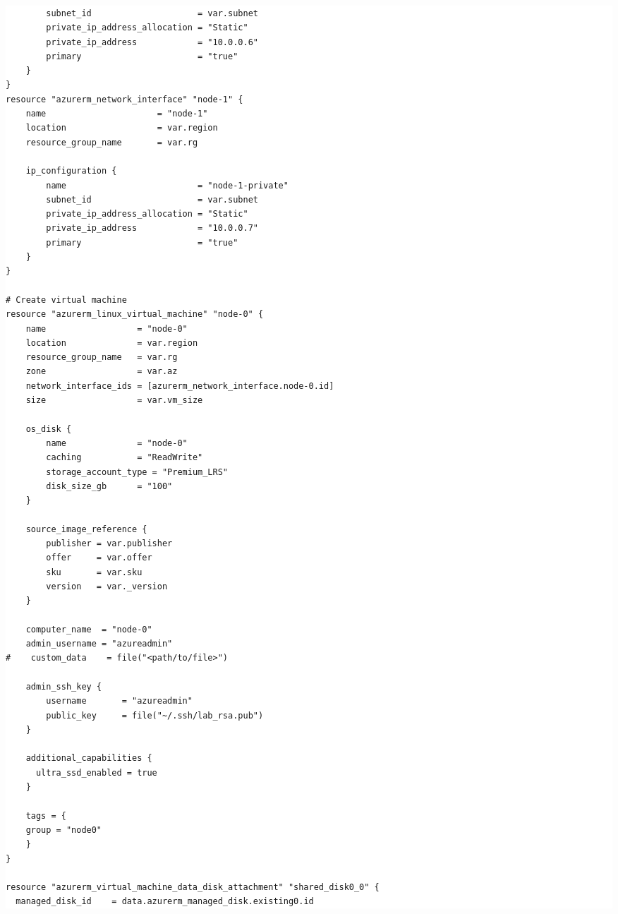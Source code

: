 ```hcl
        subnet_id                     = var.subnet
        private_ip_address_allocation = "Static"
        private_ip_address            = "10.0.0.6"
        primary                       = "true"
    }
}
resource "azurerm_network_interface" "node-1" {
    name                      = "node-1"
    location                  = var.region
    resource_group_name       = var.rg

    ip_configuration {
        name                          = "node-1-private"
        subnet_id                     = var.subnet
        private_ip_address_allocation = "Static"
        private_ip_address            = "10.0.0.7"
        primary                       = "true"
    }
}

# Create virtual machine
resource "azurerm_linux_virtual_machine" "node-0" {
    name                  = "node-0"
    location              = var.region
    resource_group_name   = var.rg
    zone                  = var.az
    network_interface_ids = [azurerm_network_interface.node-0.id]
    size                  = var.vm_size

    os_disk {
        name              = "node-0"
        caching           = "ReadWrite"
        storage_account_type = "Premium_LRS"
        disk_size_gb      = "100"
    }

    source_image_reference {
        publisher = var.publisher
        offer     = var.offer
        sku       = var.sku
        version   = var._version
    }

    computer_name  = "node-0"
    admin_username = "azureadmin"
#    custom_data    = file("<path/to/file>")

    admin_ssh_key {
        username       = "azureadmin"
        public_key     = file("~/.ssh/lab_rsa.pub")
    }
    
    additional_capabilities {
      ultra_ssd_enabled = true
    }

    tags = {
    group = "node0"
    }
}

resource "azurerm_virtual_machine_data_disk_attachment" "shared_disk0_0" {
  managed_disk_id    = data.azurerm_managed_disk.existing0.id
```